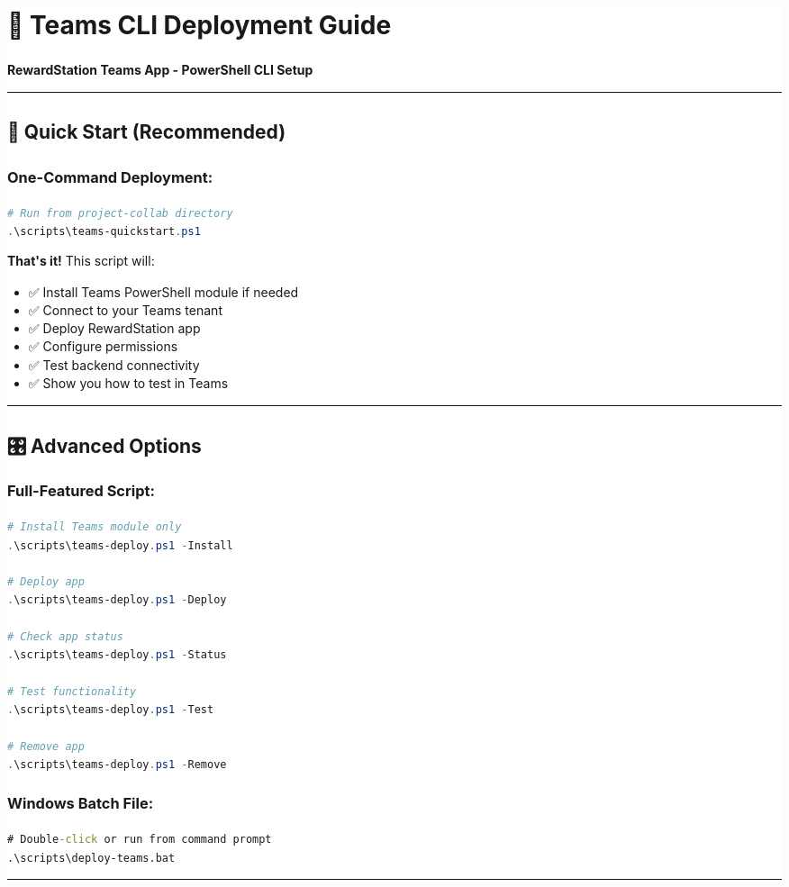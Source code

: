 # 🔧 Teams CLI Deployment Guide
**RewardStation Teams App - PowerShell CLI Setup**

---

## 🚀 **Quick Start (Recommended)**

### **One-Command Deployment:**
```powershell
# Run from project-collab directory
.\scripts\teams-quickstart.ps1
```

**That's it!** This script will:
- ✅ Install Teams PowerShell module if needed
- ✅ Connect to your Teams tenant
- ✅ Deploy RewardStation app
- ✅ Configure permissions
- ✅ Test backend connectivity
- ✅ Show you how to test in Teams

---

## 🎛️ **Advanced Options**

### **Full-Featured Script:**
```powershell
# Install Teams module only
.\scripts\teams-deploy.ps1 -Install

# Deploy app
.\scripts\teams-deploy.ps1 -Deploy

# Check app status
.\scripts\teams-deploy.ps1 -Status

# Test functionality
.\scripts\teams-deploy.ps1 -Test

# Remove app
.\scripts\teams-deploy.ps1 -Remove
```

### **Windows Batch File:**
```cmd
# Double-click or run from command prompt
.\scripts\deploy-teams.bat
```

---
